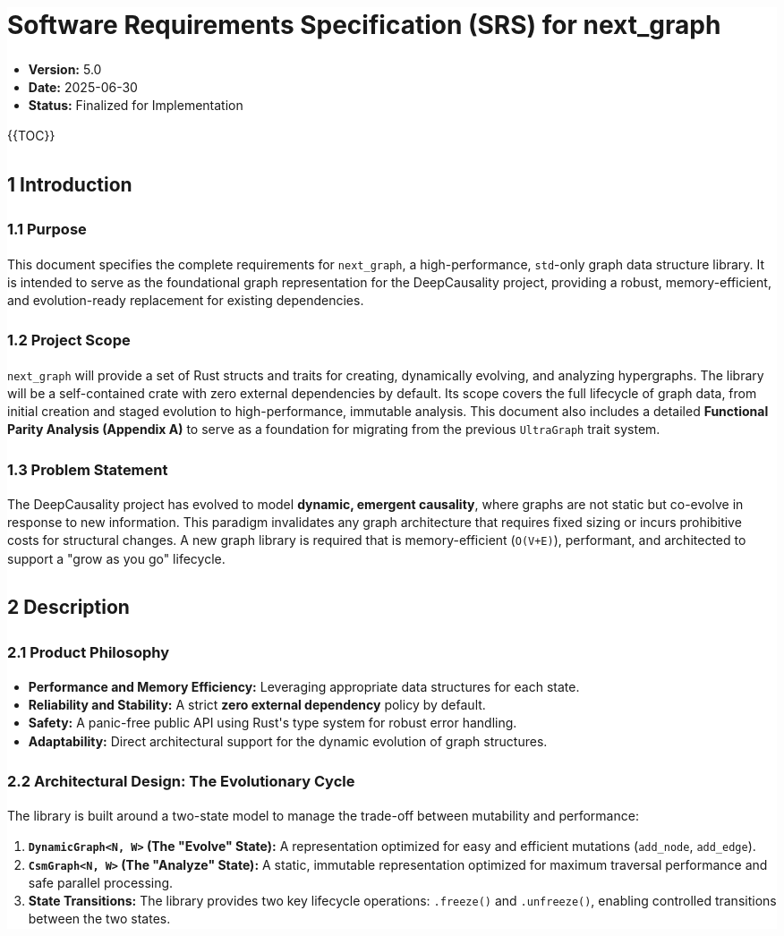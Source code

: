 # Software Requirements Specification (SRS) for next_graph

* **Version:** 5.0 
* **Date:** 2025-06-30
* **Status:** Finalized for Implementation

{{TOC}}

## 1  Introduction

### 1.1 Purpose
This document specifies the complete requirements for `next_graph`, a high-performance, `std`-only graph data structure library. It is intended to serve as the foundational graph representation for the DeepCausality project, providing a robust, memory-efficient, and evolution-ready replacement for existing dependencies.

### 1.2 Project Scope
`next_graph` will provide a set of Rust structs and traits for creating, dynamically evolving, and analyzing hypergraphs. The library will be a self-contained crate with zero external dependencies by default. Its scope covers the full lifecycle of graph data, from initial creation and staged evolution to high-performance, immutable analysis. This document also includes a detailed **Functional Parity Analysis (Appendix A)** to serve as a foundation for migrating from the previous `UltraGraph` trait system.

### 1.3 Problem Statement
The DeepCausality project has evolved to model **dynamic, emergent causality**, where graphs are not static but co-evolve in response to new information. This paradigm invalidates any graph architecture that requires fixed sizing or incurs prohibitive costs for structural changes. A new graph library is required that is memory-efficient (`O(V+E)`), performant, and architected to support a "grow as you go" lifecycle.

## 2 Description

### 2.1 Product Philosophy
*   **Performance and Memory Efficiency:** Leveraging appropriate data structures for each state.
*   **Reliability and Stability:** A strict **zero external dependency** policy by default.
*   **Safety:** A panic-free public API using Rust's type system for robust error handling.
*   **Adaptability:** Direct architectural support for the dynamic evolution of graph structures.

### 2.2 Architectural Design: The Evolutionary Cycle
The library is built around a two-state model to manage the trade-off between mutability and performance:

1.  **`DynamicGraph<N, W>` (The "Evolve" State):** A representation optimized for easy and efficient mutations (`add_node`, `add_edge`).
2.  **`CsmGraph<N, W>` (The "Analyze" State):** A static, immutable representation optimized for maximum traversal performance and safe parallel processing.
3.  **State Transitions:** The library provides two key lifecycle operations: `.freeze()` and `.unfreeze()`, enabling controlled transitions between the two states.
